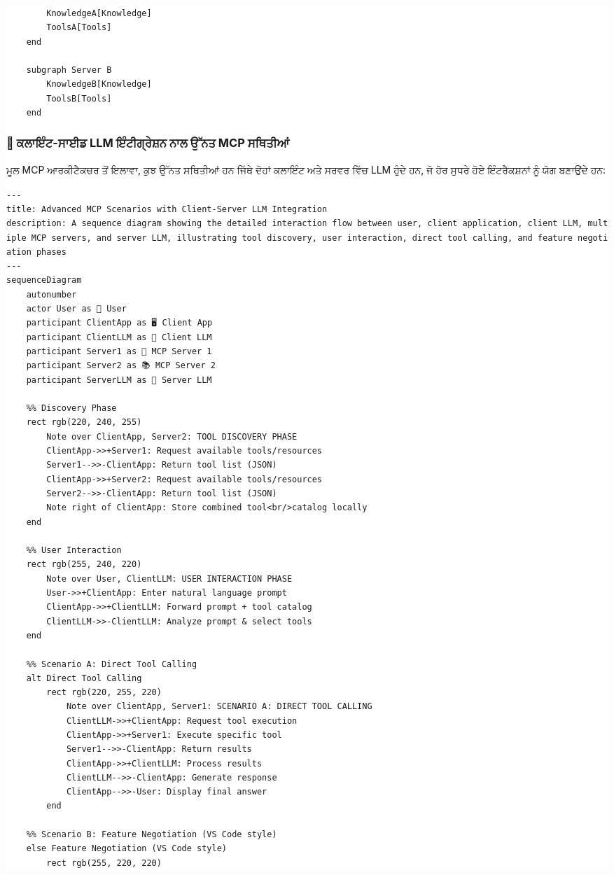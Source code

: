 ```mermaid
        KnowledgeA[Knowledge]
        ToolsA[Tools]
    end

    subgraph Server B
        KnowledgeB[Knowledge]
        ToolsB[Tools]
    end
```

### 🔄 ਕਲਾਇੰਟ-ਸਾਈਡ LLM ਇੰਟੀਗ੍ਰੇਸ਼ਨ ਨਾਲ ਉੱਨਤ MCP ਸਥਿਤੀਆਂ

ਮੂਲ MCP ਆਰਕੀਟੈਕਚਰ ਤੋਂ ਇਲਾਵਾ, ਕੁਝ ਉੱਨਤ ਸਥਿਤੀਆਂ ਹਨ ਜਿੱਥੇ ਦੋਹਾਂ ਕਲਾਇੰਟ ਅਤੇ ਸਰਵਰ ਵਿੱਚ LLM ਹੁੰਦੇ ਹਨ, ਜੋ ਹੋਰ ਸੁਧਰੇ ਹੋਏ ਇੰਟਰੈਕਸ਼ਨਾਂ ਨੂੰ ਯੋਗ ਬਣਾਉਂਦੇ ਹਨ:

```mermaid
---
title: Advanced MCP Scenarios with Client-Server LLM Integration
description: A sequence diagram showing the detailed interaction flow between user, client application, client LLM, multiple MCP servers, and server LLM, illustrating tool discovery, user interaction, direct tool calling, and feature negotiation phases
---
sequenceDiagram
    autonumber
    actor User as 👤 User
    participant ClientApp as 🖥️ Client App
    participant ClientLLM as 🧠 Client LLM
    participant Server1 as 🔧 MCP Server 1
    participant Server2 as 📚 MCP Server 2
    participant ServerLLM as 🤖 Server LLM
    
    %% Discovery Phase
    rect rgb(220, 240, 255)
        Note over ClientApp, Server2: TOOL DISCOVERY PHASE
        ClientApp->>+Server1: Request available tools/resources
        Server1-->>-ClientApp: Return tool list (JSON)
        ClientApp->>+Server2: Request available tools/resources
        Server2-->>-ClientApp: Return tool list (JSON)
        Note right of ClientApp: Store combined tool<br/>catalog locally
    end
    
    %% User Interaction
    rect rgb(255, 240, 220)
        Note over User, ClientLLM: USER INTERACTION PHASE
        User->>+ClientApp: Enter natural language prompt
        ClientApp->>+ClientLLM: Forward prompt + tool catalog
        ClientLLM->>-ClientLLM: Analyze prompt & select tools
    end
    
    %% Scenario A: Direct Tool Calling
    alt Direct Tool Calling
        rect rgb(220, 255, 220)
            Note over ClientApp, Server1: SCENARIO A: DIRECT TOOL CALLING
            ClientLLM->>+ClientApp: Request tool execution
            ClientApp->>+Server1: Execute specific tool
            Server1-->>-ClientApp: Return results
            ClientApp->>+ClientLLM: Process results
            ClientLLM-->>-ClientApp: Generate response
            ClientApp-->>-User: Display final answer
        end
    
    %% Scenario B: Feature Negotiation (VS Code style)
    else Feature Negotiation (VS Code style)
        rect rgb(255, 220, 220)
```